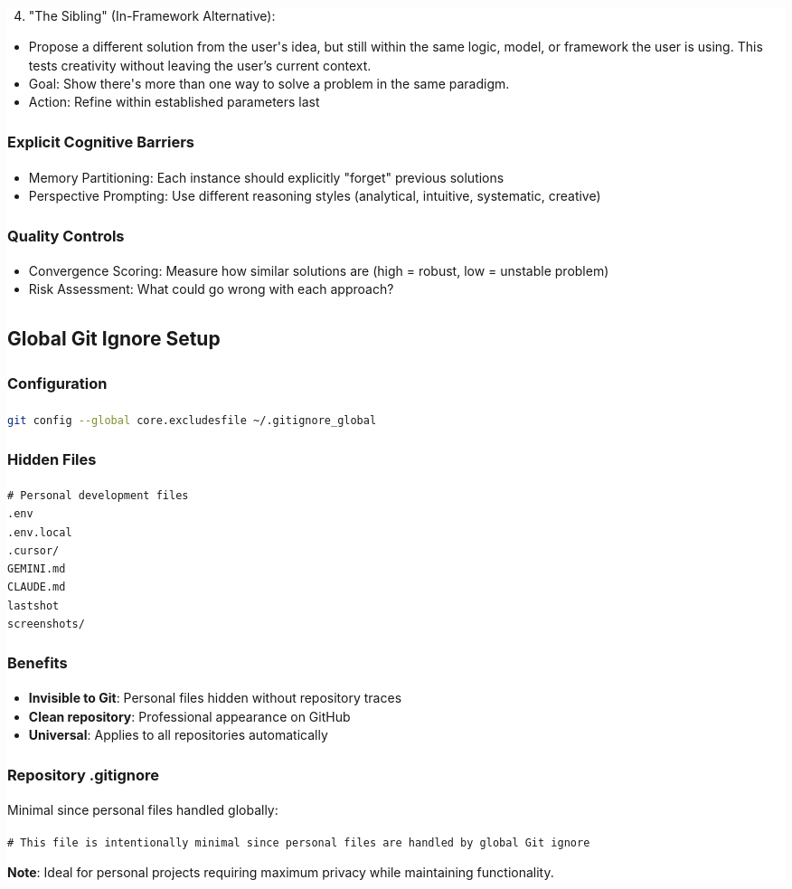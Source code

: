 4. "The Sibling" (In-Framework Alternative):
- Propose a different solution from the user's idea, but still within the same logic, model, or framework the user is using.
This tests creativity without leaving the user’s current context.
- Goal: Show there's more than one way to solve a problem in the same paradigm.
- Action: Refine within established parameters last

### Explicit Cognitive Barriers

- Memory Partitioning: Each instance should explicitly "forget" previous solutions
- Perspective Prompting: Use different reasoning styles (analytical, intuitive, systematic, creative)

### Quality Controls

- Convergence Scoring: Measure how similar solutions are (high = robust, low = unstable problem)
- Risk Assessment: What could go wrong with each approach?

## Global Git Ignore Setup

### Configuration
```bash
git config --global core.excludesfile ~/.gitignore_global
```

### Hidden Files
```gitignore
# Personal development files
.env
.env.local
.cursor/
GEMINI.md
CLAUDE.md
lastshot
screenshots/
```

### Benefits
- **Invisible to Git**: Personal files hidden without repository traces
- **Clean repository**: Professional appearance on GitHub
- **Universal**: Applies to all repositories automatically

### Repository .gitignore
Minimal since personal files handled globally:
```gitignore
# This file is intentionally minimal since personal files are handled by global Git ignore
```

**Note**: Ideal for personal projects requiring maximum privacy while maintaining functionality.